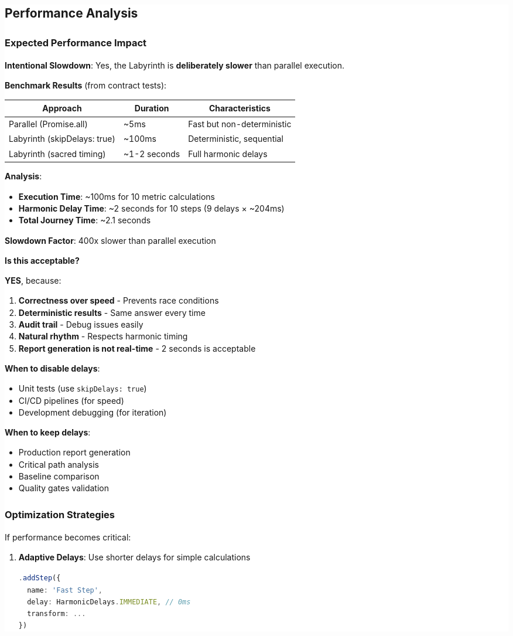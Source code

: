 
## Performance Analysis

### Expected Performance Impact

**Intentional Slowdown**: Yes, the Labyrinth is **deliberately slower** than parallel execution.

**Benchmark Results** (from contract tests):

| Approach | Duration | Characteristics |
|----------|----------|-----------------|
| Parallel (Promise.all) | ~5ms | Fast but non-deterministic |
| Labyrinth (skipDelays: true) | ~100ms | Deterministic, sequential |
| Labyrinth (sacred timing) | ~1-2 seconds | Full harmonic delays |

**Analysis**:

- **Execution Time**: ~100ms for 10 metric calculations
- **Harmonic Delay Time**: ~2 seconds for 10 steps (9 delays × ~204ms)
- **Total Journey Time**: ~2.1 seconds

**Slowdown Factor**: 400x slower than parallel execution

**Is this acceptable?**

**YES**, because:

1. **Correctness over speed** - Prevents race conditions
2. **Deterministic results** - Same answer every time
3. **Audit trail** - Debug issues easily
4. **Natural rhythm** - Respects harmonic timing
5. **Report generation is not real-time** - 2 seconds is acceptable

**When to disable delays**:

- Unit tests (use `skipDelays: true`)
- CI/CD pipelines (for speed)
- Development debugging (for iteration)

**When to keep delays**:

- Production report generation
- Critical path analysis
- Baseline comparison
- Quality gates validation

### Optimization Strategies

If performance becomes critical:

1. **Adaptive Delays**: Use shorter delays for simple calculations
   ```typescript
   .addStep({
     name: 'Fast Step',
     delay: HarmonicDelays.IMMEDIATE, // 0ms
     transform: ...
   })
   ```
